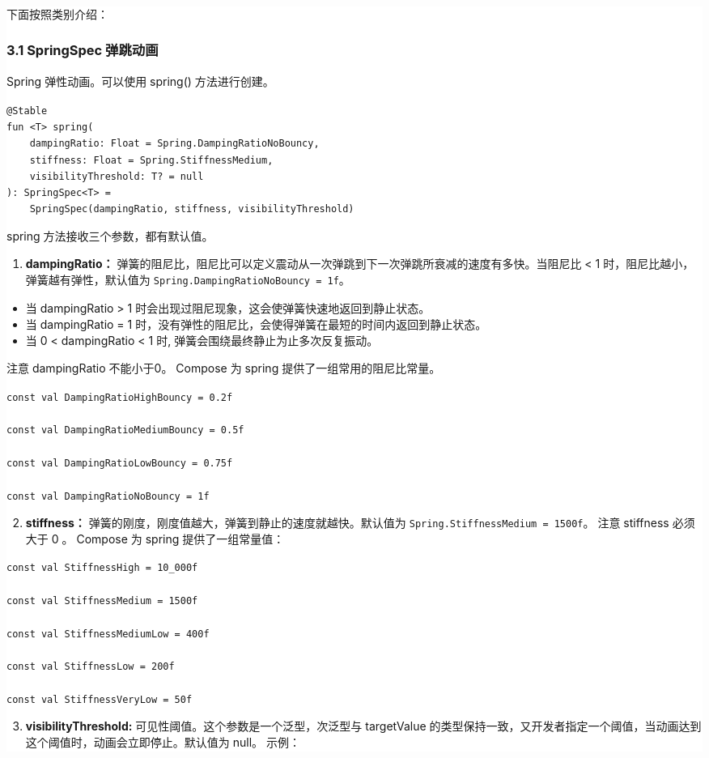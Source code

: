 下面按照类别介绍：

### 3.1 SpringSpec 弹跳动画
Spring 弹性动画。可以使用 spring() 方法进行创建。

```
@Stable
fun <T> spring(
    dampingRatio: Float = Spring.DampingRatioNoBouncy,
    stiffness: Float = Spring.StiffnessMedium,
    visibilityThreshold: T? = null
): SpringSpec<T> =
    SpringSpec(dampingRatio, stiffness, visibilityThreshold)
```

spring 方法接收三个参数，都有默认值。

1. **dampingRatio：** 弹簧的阻尼比，阻尼比可以定义震动从一次弹跳到下一次弹跳所衰减的速度有多快。当阻尼比 < 1 时，阻尼比越小，弹簧越有弹性，默认值为 `Spring.DampingRatioNoBouncy = 1f`。
- 当 dampingRatio > 1 时会出现过阻尼现象，这会使弹簧快速地返回到静止状态。
- 当 dampingRatio = 1 时，没有弹性的阻尼比，会使得弹簧在最短的时间内返回到静止状态。
- 当 0 < dampingRatio < 1 时, 弹簧会围绕最终静止为止多次反复振动。

注意 dampingRatio 不能小于0。
Compose 为 spring 提供了一组常用的阻尼比常量。

```
const val DampingRatioHighBouncy = 0.2f

const val DampingRatioMediumBouncy = 0.5f

const val DampingRatioLowBouncy = 0.75f

const val DampingRatioNoBouncy = 1f
```

2. **stiffness：** 弹簧的刚度，刚度值越大，弹簧到静止的速度就越快。默认值为 `Spring.StiffnessMedium = 1500f`。
注意 stiffness 必须大于 0 。
Compose 为 spring 提供了一组常量值：

```
const val StiffnessHigh = 10_000f

const val StiffnessMedium = 1500f

const val StiffnessMediumLow = 400f

const val StiffnessLow = 200f

const val StiffnessVeryLow = 50f
```

3. **visibilityThreshold:** 可见性阈值。这个参数是一个泛型，次泛型与 targetValue 的类型保持一致，又开发者指定一个阈值，当动画达到这个阈值时，动画会立即停止。默认值为 null。
示例：
